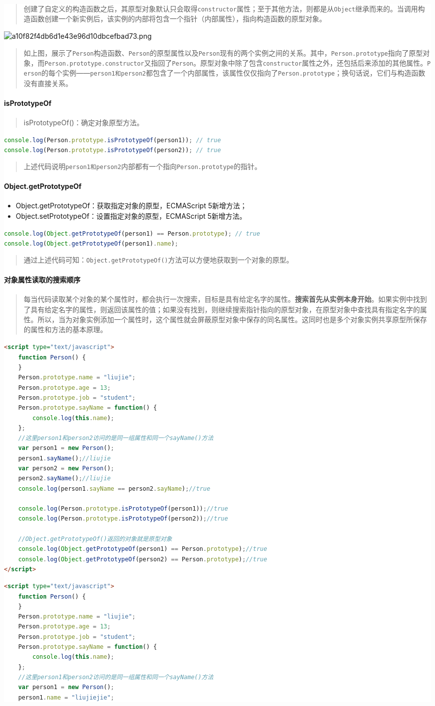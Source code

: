 >创建了自定义的构造函数之后，其原型对象默认只会取得`constructor`属性；至于其他方法，则都是从`Object`继承而来的。当调用构造函数创建一个新实例后，该实例的内部将包含一个指针（内部属性），指向构造函数的原型对象。

![a10f82f4db6d1e43e96d10dbcefbad73.png](evernotecid://AC85336C-B325-443E-8ED7-E6554790A944/appyinxiangcom/10797539/ENResource/p53)
>如上图，展示了`Person`构造函数、`Person`的原型属性以及`Person`现有的两个实例之间的关系。其中，`Person.prototype`指向了原型对象，而`Person.prototype.constructor`又指回了`Person`。原型对象中除了包含`constructor`属性之外，还包括后来添加的其他属性。`Person`的每个实例——`person1和person2`都包含了一个内部属性，该属性仅仅指向了`Person.prototype`；换句话说，它们与构造函数没有直接关系。
#### isPrototypeOf
>isPrototypeOf()：确定对象原型方法。
```js
console.log(Person.prototype.isPrototypeOf(person1)); // true
console.log(Person.prototype.isPrototypeOf(person2)); // true
```
>上述代码说明`person1和person2`内部都有一个指向`Person.prototype`的指针。
#### Object.getPrototypeOf
* Object.getPrototypeOf：获取指定对象的原型，ECMAScript 5新增方法；
* Object.setPrototypeOf：设置指定对象的原型，ECMAScript 5新增方法。
```js
console.log(Object.getPrototypeOf(person1) == Person.prototype); // true
console.log(Object.getPrototypeOf(person1).name);
```
>通过上述代码可知：`Object.getPrototypeOf()`方法可以方便地获取到一个对象的原型。
#### 对象属性读取的搜索顺序
>每当代码读取某个对象的某个属性时，都会执行一次搜索，目标是具有给定名字的属性。**搜索首先从实例本身开始**。如果实例中找到了具有给定名字的属性，则返回该属性的值；如果没有找到，则继续搜索指针指向的原型对象，在原型对象中查找具有指定名字的属性。所以，当为对象实例添加一个属性时，这个属性就会屏蔽原型对象中保存的同名属性。这同时也是多个对象实例共享原型所保存的属性和方法的基本原理。

```html
<script type="text/javascript">
    function Person() {
    }
    Person.prototype.name = "liujie";
    Person.prototype.age = 13;
    Person.prototype.job = "student";
    Person.prototype.sayName = function() {
        console.log(this.name);
    };
    //这里person1和person2访问的是同一组属性和同一个sayName()方法
    var person1 = new Person();
    person1.sayName();//liujie
    var person2 = new Person();
    person2.sayName();//liujie
    console.log(person1.sayName == person2.sayName);//true

    console.log(Person.prototype.isPrototypeOf(person1));//true
    console.log(Person.prototype.isPrototypeOf(person2));//true

    //Object.getPrototypeOf()返回的对象就是原型对象
    console.log(Object.getPrototypeOf(person1) == Person.prototype);//true
    console.log(Object.getPrototypeOf(person2) == Person.prototype);//true
</script>
```
```html
<script type="text/javascript">
    function Person() {
    }
    Person.prototype.name = "liujie";
    Person.prototype.age = 13;
    Person.prototype.job = "student";
    Person.prototype.sayName = function() {
        console.log(this.name);
    };
    //这里person1和person2访问的是同一组属性和同一个sayName()方法
    var person1 = new Person();
    person1.name = "liujiejie";
```